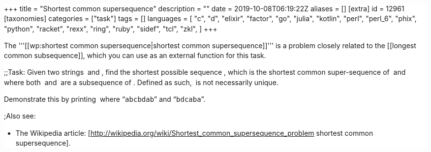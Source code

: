 +++
title = "Shortest common supersequence"
description = ""
date = 2019-10-08T06:19:22Z
aliases = []
[extra]
id = 12961
[taxonomies]
categories = ["task"]
tags = []
languages = [
  "c",
  "d",
  "elixir",
  "factor",
  "go",
  "julia",
  "kotlin",
  "perl",
  "perl_6",
  "phix",
  "python",
  "racket",
  "rexx",
  "ring",
  "ruby",
  "sidef",
  "tcl",
  "zkl",
]
+++

The   '''[[wp:shortest common supersequence|shortest common supersequence]]'''   is a problem closely related to the   [[longest common subsequence]],   which you can use as an external function for this task.


;;Task:
Given two strings <math>u</math> and <math>v</math>, find the shortest possible sequence <math>s</math>, which is the shortest common super-sequence of <math>u</math> and <math>v</math> where both <math>u</math> and <math>v</math> are a subsequence of <math>s</math>.  Defined as such, <math>s</math> is not necessarily unique.

Demonstrate this by printing <math>s</math> where <math>u = </math>“<tt>abcbdab</tt>” and <math>v = </math>“<tt>bdcaba</tt>”.



;Also see:
*   The Wikipedia article:   [http://wikipedia.org/wiki/Shortest_common_supersequence_problem shortest common supersequence].




